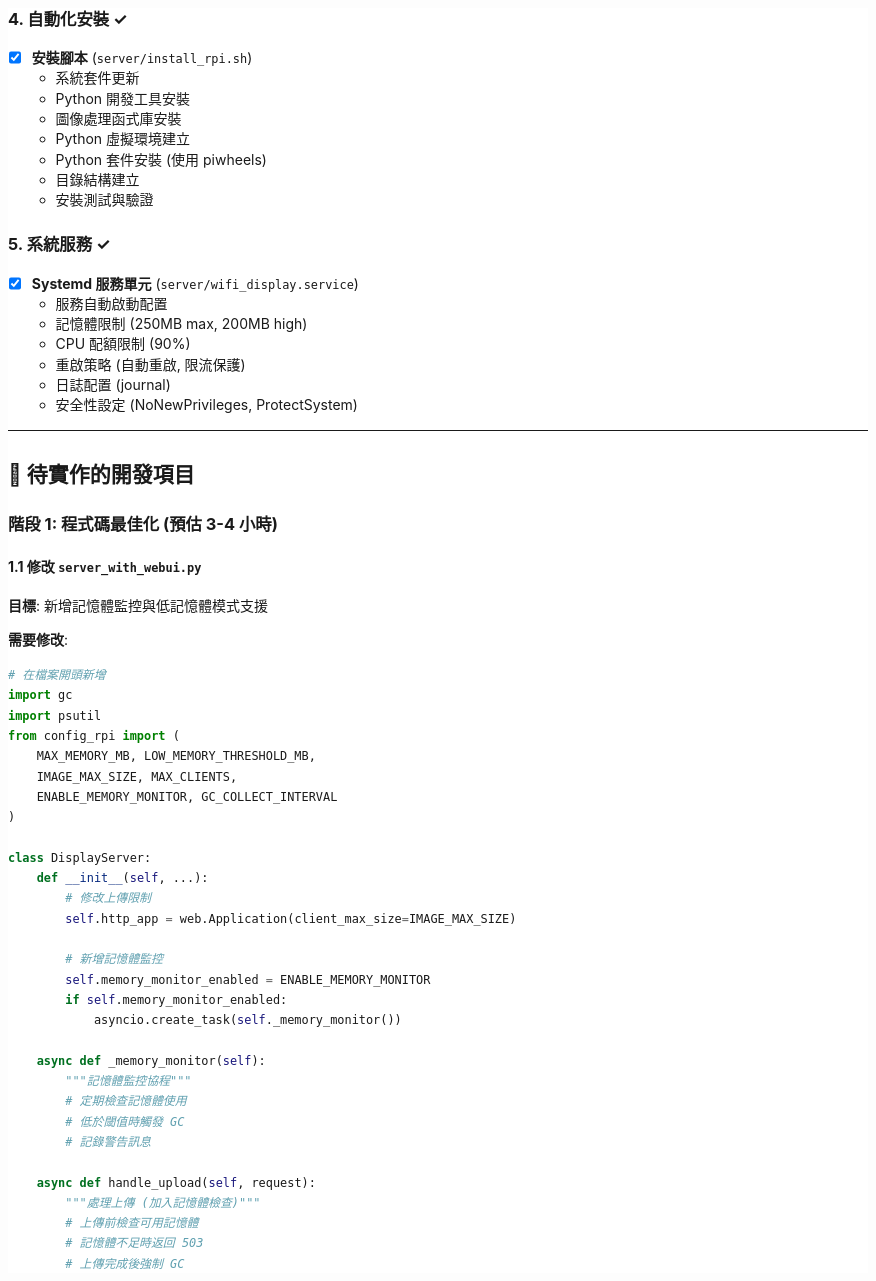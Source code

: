 ### 4. 自動化安裝 ✓

- [x] **安裝腳本** (`server/install_rpi.sh`)
  - 系統套件更新
  - Python 開發工具安裝
  - 圖像處理函式庫安裝
  - Python 虛擬環境建立
  - Python 套件安裝 (使用 piwheels)
  - 目錄結構建立
  - 安裝測試與驗證

### 5. 系統服務 ✓

- [x] **Systemd 服務單元** (`server/wifi_display.service`)
  - 服務自動啟動配置
  - 記憶體限制 (250MB max, 200MB high)
  - CPU 配額限制 (90%)
  - 重啟策略 (自動重啟, 限流保護)
  - 日誌配置 (journal)
  - 安全性設定 (NoNewPrivileges, ProtectSystem)

---

## 🚧 待實作的開發項目

### 階段 1: 程式碼最佳化 (預估 3-4 小時)

#### 1.1 修改 `server_with_webui.py`

**目標**: 新增記憶體監控與低記憶體模式支援

**需要修改**:

```python
# 在檔案開頭新增
import gc
import psutil
from config_rpi import (
    MAX_MEMORY_MB, LOW_MEMORY_THRESHOLD_MB, 
    IMAGE_MAX_SIZE, MAX_CLIENTS,
    ENABLE_MEMORY_MONITOR, GC_COLLECT_INTERVAL
)

class DisplayServer:
    def __init__(self, ...):
        # 修改上傳限制
        self.http_app = web.Application(client_max_size=IMAGE_MAX_SIZE)
        
        # 新增記憶體監控
        self.memory_monitor_enabled = ENABLE_MEMORY_MONITOR
        if self.memory_monitor_enabled:
            asyncio.create_task(self._memory_monitor())
    
    async def _memory_monitor(self):
        """記憶體監控協程"""
        # 定期檢查記憶體使用
        # 低於閾值時觸發 GC
        # 記錄警告訊息
    
    async def handle_upload(self, request):
        """處理上傳 (加入記憶體檢查)"""
        # 上傳前檢查可用記憶體
        # 記憶體不足時返回 503
        # 上傳完成後強制 GC
```